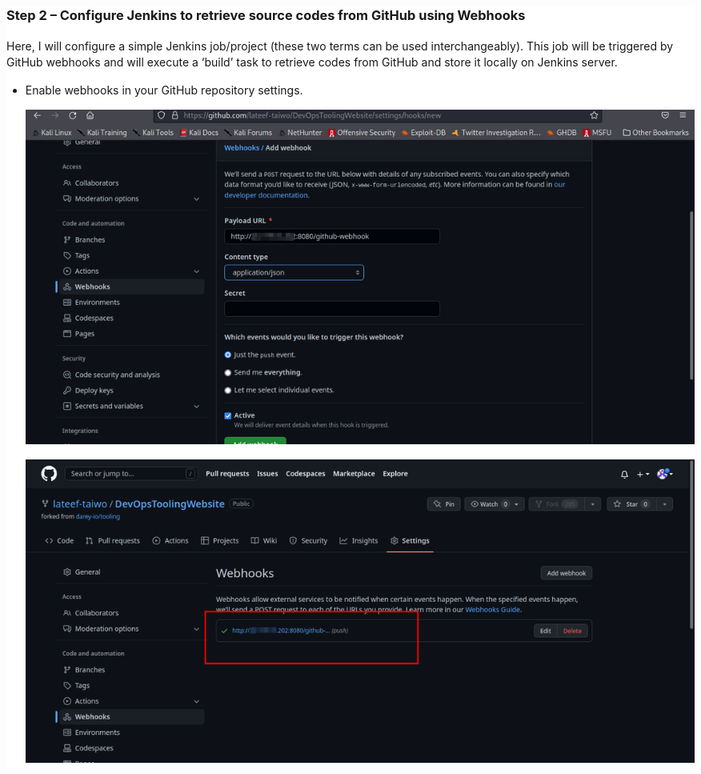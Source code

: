 ### Step 2 – Configure Jenkins to retrieve source codes from GitHub using Webhooks
Here, I will configure a simple Jenkins job/project (these two terms can be used interchangeably). This job will be triggered by GitHub webhooks and will execute a ‘build’ task to retrieve codes from GitHub and store it locally on Jenkins server.

* Enable webhooks in your GitHub repository settings.

  ![web hook](./images/webhook.png)

  ![web hook](./images/webhook2.png)

